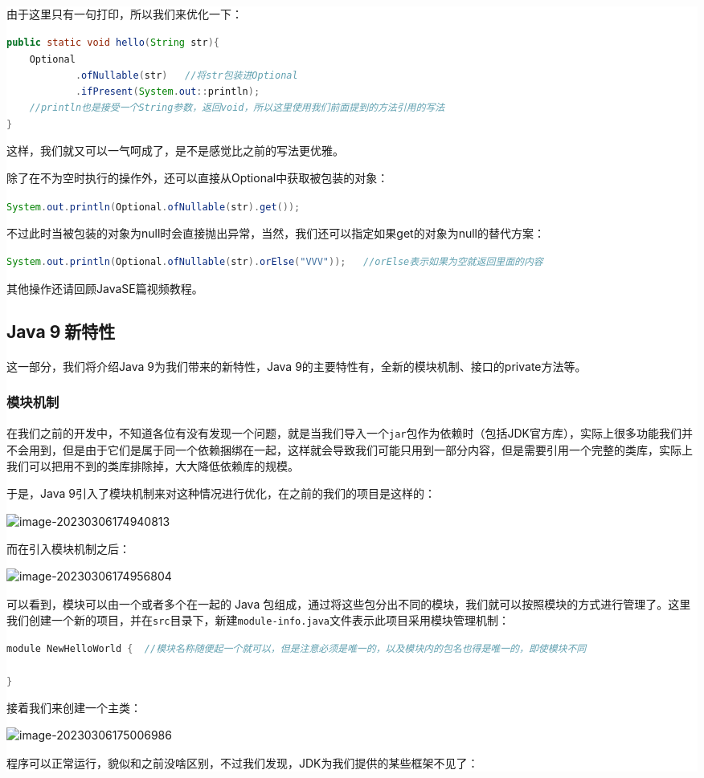 由于这里只有一句打印，所以我们来优化一下：

```java
public static void hello(String str){
    Optional
            .ofNullable(str)   //将str包装进Optional
            .ifPresent(System.out::println);  
  	//println也是接受一个String参数，返回void，所以这里使用我们前面提到的方法引用的写法
}
```

这样，我们就又可以一气呵成了，是不是感觉比之前的写法更优雅。

除了在不为空时执行的操作外，还可以直接从Optional中获取被包装的对象：

```java
System.out.println(Optional.ofNullable(str).get());
```

不过此时当被包装的对象为null时会直接抛出异常，当然，我们还可以指定如果get的对象为null的替代方案：

```java
System.out.println(Optional.ofNullable(str).orElse("VVV"));   //orElse表示如果为空就返回里面的内容
```

其他操作还请回顾JavaSE篇视频教程。

## Java 9 新特性

这一部分，我们将介绍Java 9为我们带来的新特性，Java 9的主要特性有，全新的模块机制、接口的private方法等。

### 模块机制

在我们之前的开发中，不知道各位有没有发现一个问题，就是当我们导入一个`jar`包作为依赖时（包括JDK官方库），实际上很多功能我们并不会用到，但是由于它们是属于同一个依赖捆绑在一起，这样就会导致我们可能只用到一部分内容，但是需要引用一个完整的类库，实际上我们可以把用不到的类库排除掉，大大降低依赖库的规模。

于是，Java 9引入了模块机制来对这种情况进行优化，在之前的我们的项目是这样的：

![image-20230306174940813](https://oss.itbaima.cn/internal/markdown/2023/03/06/veG1HYjonRZxgFf.png)

而在引入模块机制之后：

![image-20230306174956804](https://oss.itbaima.cn/internal/markdown/2023/03/06/IYURLgpc1FZGlV7.png)

可以看到，模块可以由一个或者多个在一起的 Java 包组成，通过将这些包分出不同的模块，我们就可以按照模块的方式进行管理了。这里我们创建一个新的项目，并在`src`目录下，新建`module-info.java`文件表示此项目采用模块管理机制：

```java
module NewHelloWorld {  //模块名称随便起一个就可以，但是注意必须是唯一的，以及模块内的包名也得是唯一的，即使模块不同
    
}
```

接着我们来创建一个主类：

![image-20230306175006986](https://oss.itbaima.cn/internal/markdown/2023/03/06/mboyzvKkQcSfwde.png)

程序可以正常运行，貌似和之前没啥区别，不过我们发现，JDK为我们提供的某些框架不见了：
